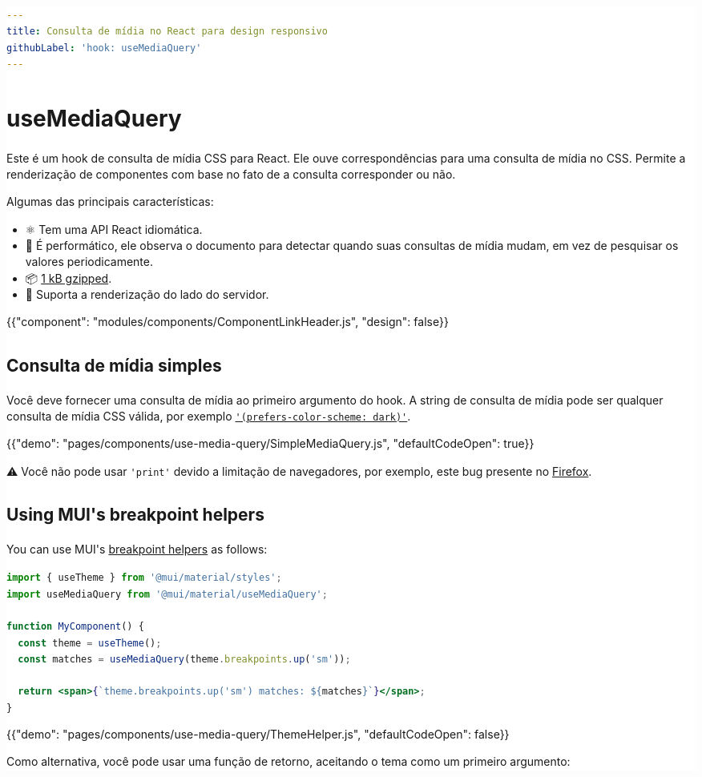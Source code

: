 ```yaml
---
title: Consulta de mídia no React para design responsivo
githubLabel: 'hook: useMediaQuery'
---
```


# useMediaQuery

<p class="description">Este é um hook de consulta de mídia CSS para React. Ele ouve correspondências para uma consulta de mídia no CSS. Permite a renderização de componentes com base no fato de a consulta corresponder ou não.</p>

Algumas das principais características:

- ⚛️ Tem uma API React idiomática.
- 🚀 É performático, ele observa o documento para detectar quando suas consultas de mídia mudam, em vez de pesquisar os valores periodicamente.
- 📦 [1 kB gzipped](/size-snapshot).
- 🤖 Suporta a renderização do lado do servidor.

{{"component": "modules/components/ComponentLinkHeader.js", "design": false}}

## Consulta de mídia simples

Você deve fornecer uma consulta de mídia ao primeiro argumento do hook. A string de consulta de mídia pode ser qualquer consulta de mídia CSS válida, por exemplo [`'(prefers-color-scheme: dark)'`](/customization/palette/#user-preference).

{{"demo": "pages/components/use-media-query/SimpleMediaQuery.js", "defaultCodeOpen": true}}

⚠️ Você não pode usar `'print'` devido a limitação de navegadores, por exemplo, este bug presente no [Firefox](https://bugzilla.mozilla.org/show_bug.cgi?id=774398).

## Using MUI's breakpoint helpers

You can use MUI's [breakpoint helpers](/customization/breakpoints/) as follows:

```jsx
import { useTheme } from '@mui/material/styles';
import useMediaQuery from '@mui/material/useMediaQuery';

function MyComponent() {
  const theme = useTheme();
  const matches = useMediaQuery(theme.breakpoints.up('sm'));

  return <span>{`theme.breakpoints.up('sm') matches: ${matches}`}</span>;
}
```

{{"demo": "pages/components/use-media-query/ThemeHelper.js", "defaultCodeOpen": false}}

Como alternativa, você pode usar uma função de retorno, aceitando o tema como um primeiro argumento:
